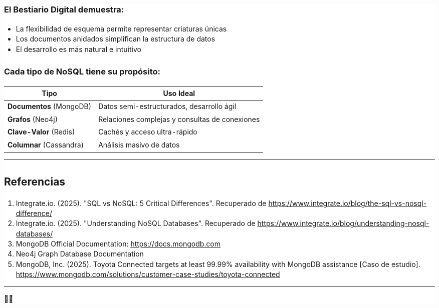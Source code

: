 ### El Bestiario Digital demuestra:

-  La flexibilidad de esquema permite representar criaturas únicas
-  Los documentos anidados simplifican la estructura de datos
-  El desarrollo es más natural e intuitivo

### Cada tipo de NoSQL tiene su propósito:

| Tipo | Uso Ideal |
|------|-----------|
| **Documentos** (MongoDB) | Datos semi-estructurados, desarrollo ágil |
| **Grafos** (Neo4j) | Relaciones complejas y consultas de conexiones |
| **Clave-Valor** (Redis) | Cachés y acceso ultra-rápido |
| **Columnar** (Cassandra) | Análisis masivo de datos |

---

##  Referencias

1. Integrate.io. (2025). "SQL vs NoSQL: 5 Critical Differences". Recuperado de https://www.integrate.io/blog/the-sql-vs-nosql-difference/
2. Integrate.io. (2025). "Understanding NoSQL Databases". Recuperado de https://www.integrate.io/blog/understanding-nosql-databases/
3. MongoDB Official Documentation: https://docs.mongodb.com
4. Neo4j Graph Database Documentation
5. MongoDB, Inc. (2025). Toyota Connected targets at least 99.99% availability with MongoDB assistance [Caso de estudio]. https://www.mongodb.com/solutions/customer-case-studies/toyota-connected
  
---

🐉✨